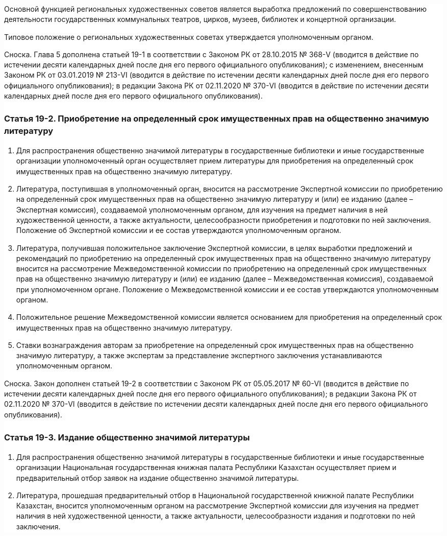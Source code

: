 Основной функцией региональных художественных советов является выработка предложений по совершенствованию деятельности государственных коммунальных театров, цирков, музеев, библиотек и концертной организации.

Типовое положение о региональных художественных советах утверждается уполномоченным органом.

Сноска. Глава 5 дополнена статьей 19-1 в соответствии с Законом РК от 28.10.2015 № 368-V (вводится в действие по истечении десяти календарных дней после дня его первого официального опубликования); с изменением, внесенным Законом РК от 03.01.2019 № 213-VІ (вводится в действие по истечении десяти календарных дней после дня его первого официального опубликования); в редакции Закона РК от 02.11.2020 № 370-VI (вводится в действие по истечении десяти календарных дней после дня его первого официального опубликования).

### Статья 19-2. Приобретение на определенный срок имущественных  прав на общественно значимую литературу

1. Для распространения общественно значимой литературы в государственные библиотеки и иные государственные организации уполномоченный орган осуществляет прием литературы для приобретения на определенный срок имущественных прав на общественно значимую литературу. 

2. Литература, поступившая в уполномоченный орган, вносится на рассмотрение Экспертной комиссии по приобретению на определенный срок имущественных прав на общественно значимую литературу и (или) ее изданию (далее – Экспертная комиссия), создаваемой уполномоченным органом, для изучения на предмет наличия в ней художественной ценности, а также актуальности, целесообразности приобретения и подготовки по ней заключения. Положение об Экспертной комиссии и ее состав утверждаются уполномоченным органом. 

3. Литература, получившая положительное заключение Экспертной комиссии, в целях выработки предложений и рекомендаций по приобретению на определенный срок имущественных прав на общественно значимую литературу вносится на рассмотрение Межведомственной комиссии по приобретению на определенный срок имущественных прав на общественно значимую литературу и (или) ее изданию (далее – Межведомственная комиссия), создаваемой при уполномоченном органе. Положение о Межведомственной комиссии и ее состав утверждаются уполномоченным органом. 

4. Положительное решение Межведомственной комиссии является основанием для приобретения на определенный срок имущественных прав на общественно значимую литературу. 

5. Ставки вознаграждения авторам за приобретение на определенный срок имущественных прав на общественно значимую литературу, а также экспертам за представление экспертного заключения устанавливаются уполномоченным органом.

Сноска. Закон дополнен статьей 19-2 в соответствии с Законом РК от 05.05.2017 № 60-VI (вводится в действие по истечении десяти календарных дней после дня его первого официального опубликования); в редакции Закона РК от 02.11.2020 № 370-VI (вводится в действие по истечении десяти календарных дней после дня его первого официального опубликования).

### Статья 19-3. Издание общественно значимой литературы

1. Для распространения общественно значимой литературы в государственные библиотеки и иные государственные организации Национальная государственная книжная палата Республики Казахстан осуществляет прием и предварительный отбор заявок на издание общественно значимой литературы.

2. Литература, прошедшая предварительный отбор в Национальной государственной книжной палате Республики Казахстан, вносится уполномоченным органом на рассмотрение Экспертной комиссии для изучения на предмет наличия в ней художественной ценности, а также актуальности, целесообразности издания и подготовки по ней заключения.
